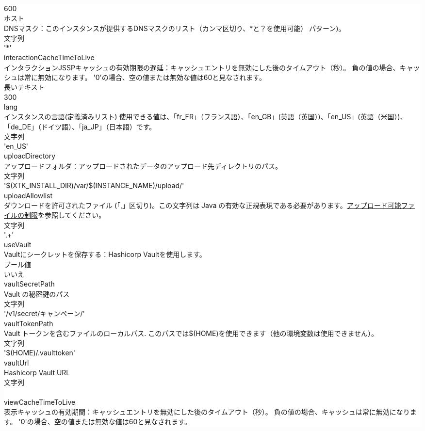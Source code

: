    <td> 600<br /> </td> 
  </tr> 
  <tr> 
   <td> ホスト<br /> </td> 
   <td> DNSマスク：このインスタンスが提供するDNSマスクのリスト（カンマ区切り、*と？を使用可能） パターン)。<br /> </td> 
   <td> 文字列<br /> </td> 
   <td> '*'<br /> </td> 
  </tr> 
  <tr> 
   <td> interactionCacheTimeToLive<br /> </td> 
   <td> インタラクションJSSPキャッシュの有効期限の遅延：キャッシュエントリを無効にした後のタイムアウト（秒）。 負の値の場合、キャッシュは常に無効になります。 '0'の場合、空の値または無効な値は60と見なされます。<br /> </td> 
   <td> 長いテキスト<br /> </td> 
   <td> 300<br /> </td> 
  </tr> 
  <tr> 
   <td> lang<br /> </td> 
   <td> インスタンスの言語(定義済みリスト) 使用できる値は、「fr_FR」（フランス語）、「en_GB」(英語（英国）)、「en_US」(英語（米国）)、「de_DE」（ドイツ語）、「ja_JP」（日本語）です。<br /> </td> 
   <td> 文字列<br /> </td> 
   <td> 'en_US'<br /> </td> 
  </tr> 
  <tr> 
   <td> uploadDirectory<br /> </td> 
   <td> アップロードフォルダ：アップロードされたデータのアップロード先ディレクトリのパス。<br /> </td> 
   <td> 文字列<br /> </td> 
   <td> '$(XTK_INSTALL_DIR)/var/$(INSTANCE_NAME)/upload/' <br /> </td> 
  </tr> 
  <tr> 
   <td> uploadAllowlist<br /> </td> 
   <td> ダウンロードを許可されたファイル (「,」区切り)。この文字列は Java の有効な正規表現である必要があります。<a href="../../installation/using/configuring-campaign-server.md#limiting-uploadable-files" target="_blank">アップロード可能ファイルの制限</a>を参照してください。<br /> </td> 
   <td> 文字列<br /> </td> 
   <td> '.+' <br /> </td> 
  </tr> 
  <tr> 
   <td> useVault<br /> </td> 
   <td> Vaultにシークレットを保存する：Hashicorp Vaultを使用します。<br /> </td> 
   <td> ブール値<br /> </td> 
   <td> いいえ<br /> </td> 
  </tr> 
  <tr> 
   <td> vaultSecretPath<br /> </td> 
   <td> Vault の秘密鍵のパス<br /> </td> 
   <td> 文字列<br /> </td> 
   <td> '/v1/secret/キャンペーン/'<br /> </td> 
  </tr> 
  <tr> 
   <td> vaultTokenPath<br /> </td> 
   <td> Vault トークンを含むファイルのローカルパス. このパスでは$(HOME)を使用できます（他の環境変数は使用できません）。<br /> </td> 
   <td> 文字列<br /> </td> 
   <td> '$(HOME)/.vaulttoken'<br /> </td> 
  </tr> 
  <tr> 
   <td> vaultUrl<br /> </td> 
   <td> Hashicorp Vault URL <br /> </td> 
   <td> 文字列<br /> </td> 
   <td> <br /> </td> 
  </tr> 
  <tr> 
   <td> viewCacheTimeToLive<br /> </td> 
   <td> 表示キャッシュの有効期間：キャッシュエントリを無効にした後のタイムアウト（秒）。 負の値の場合、キャッシュは常に無効になります。 '0'の場合、空の値または無効な値は60と見なされます。<br /> </td> 